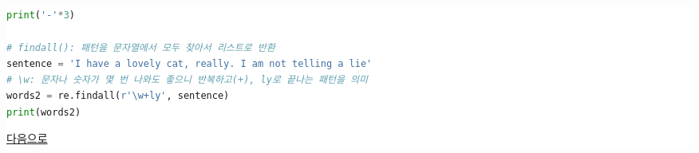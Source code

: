 ```py
print('-'*3)

# findall(): 패턴을 문자열에서 모두 찾아서 리스트로 반환
sentence = 'I have a lovely cat, really. I am not telling a lie'
# \w: 문자나 숫자가 몇 번 나와도 좋으니 반복하고(+), ly로 끝나는 패턴을 의미
words2 = re.findall(r'\w+ly', sentence)
print(words2)
```

[다음으로](0323.md)